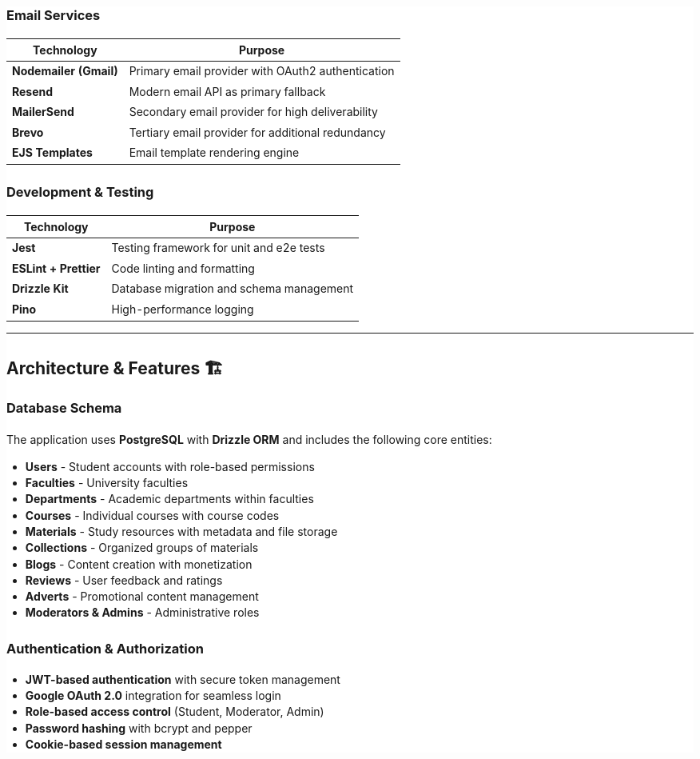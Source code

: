 ### **Email Services**

| Technology             | Purpose                                           |
| ---------------------- | ------------------------------------------------- |
| **Nodemailer (Gmail)** | Primary email provider with OAuth2 authentication |
| **Resend**             | Modern email API as primary fallback              |
| **MailerSend**         | Secondary email provider for high deliverability  |
| **Brevo**              | Tertiary email provider for additional redundancy |
| **EJS Templates**      | Email template rendering engine                   |

### **Development & Testing**

| Technology            | Purpose                                  |
| --------------------- | ---------------------------------------- |
| **Jest**              | Testing framework for unit and e2e tests |
| **ESLint + Prettier** | Code linting and formatting              |
| **Drizzle Kit**       | Database migration and schema management |
| **Pino**              | High-performance logging                 |

---

## **Architecture & Features** 🏗️

### **Database Schema**

The application uses **PostgreSQL** with **Drizzle ORM** and includes the following core entities:

- **Users** - Student accounts with role-based permissions
- **Faculties** - University faculties
- **Departments** - Academic departments within faculties
- **Courses** - Individual courses with course codes
- **Materials** - Study resources with metadata and file storage
- **Collections** - Organized groups of materials
- **Blogs** - Content creation with monetization
- **Reviews** - User feedback and ratings
- **Adverts** - Promotional content management
- **Moderators & Admins** - Administrative roles

### **Authentication & Authorization**

- **JWT-based authentication** with secure token management
- **Google OAuth 2.0** integration for seamless login
- **Role-based access control** (Student, Moderator, Admin)
- **Password hashing** with bcrypt and pepper
- **Cookie-based session management**

